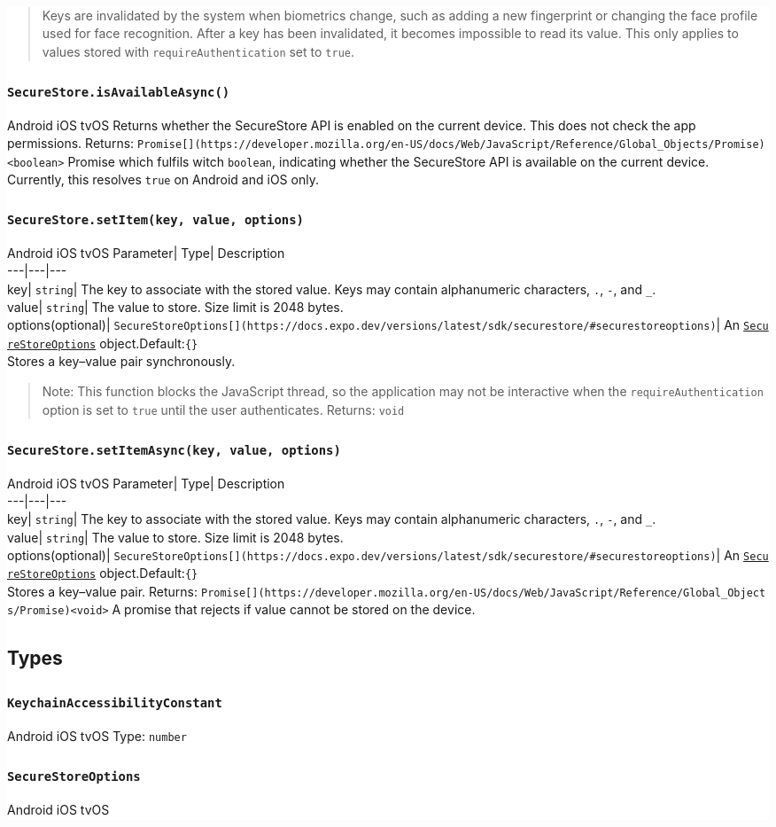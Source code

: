> Keys are invalidated by the system when biometrics change, such as adding a new fingerprint or changing the face profile used for face recognition. After a key has been invalidated, it becomes impossible to read its value. This only applies to values stored with `requireAuthentication` set to `true`.
### `SecureStore.isAvailableAsync()`
Android
iOS
tvOS
Returns whether the SecureStore API is enabled on the current device. This does not check the app permissions.
Returns:
`Promise[](https://developer.mozilla.org/en-US/docs/Web/JavaScript/Reference/Global_Objects/Promise)<boolean>`
Promise which fulfils witch `boolean`, indicating whether the SecureStore API is available on the current device. Currently, this resolves `true` on Android and iOS only.
### `SecureStore.setItem(key, value, options)`
Android
iOS
tvOS
Parameter| Type| Description  
---|---|---  
key| `string`| The key to associate with the stored value. Keys may contain alphanumeric characters, `.`, `-`, and `_`.  
value| `string`| The value to store. Size limit is 2048 bytes.  
options(optional)| `SecureStoreOptions[](https://docs.expo.dev/versions/latest/sdk/securestore/#securestoreoptions)`| An [`SecureStoreOptions`](https://docs.expo.dev/versions/latest/sdk/securestore/#securestoreoptions) object.Default:`{}`  
Stores a key–value pair synchronously.
> Note: This function blocks the JavaScript thread, so the application may not be interactive when the `requireAuthentication` option is set to `true` until the user authenticates.
Returns:
`void`
### `SecureStore.setItemAsync(key, value, options)`
Android
iOS
tvOS
Parameter| Type| Description  
---|---|---  
key| `string`| The key to associate with the stored value. Keys may contain alphanumeric characters, `.`, `-`, and `_`.  
value| `string`| The value to store. Size limit is 2048 bytes.  
options(optional)| `SecureStoreOptions[](https://docs.expo.dev/versions/latest/sdk/securestore/#securestoreoptions)`| An [`SecureStoreOptions`](https://docs.expo.dev/versions/latest/sdk/securestore/#securestoreoptions) object.Default:`{}`  
Stores a key–value pair.
Returns:
`Promise[](https://developer.mozilla.org/en-US/docs/Web/JavaScript/Reference/Global_Objects/Promise)<void>`
A promise that rejects if value cannot be stored on the device.
## Types
### `KeychainAccessibilityConstant`
Android
iOS
tvOS
Type: `number`
### `SecureStoreOptions`
Android
iOS
tvOS